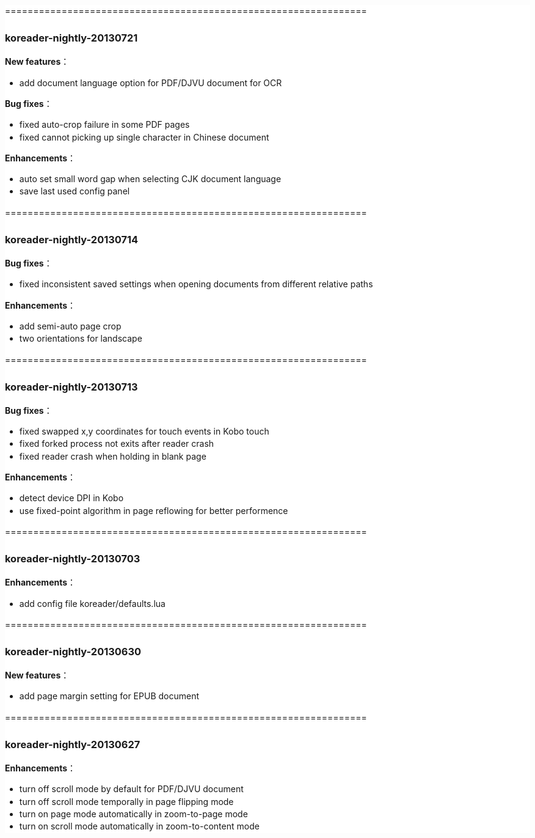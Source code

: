 ================================================================
### koreader-nightly-20130721

**New features**：
* add document language option for PDF/DJVU document for OCR

**Bug fixes**：
* fixed auto-crop failure in some PDF pages
* fixed cannot picking up single character in Chinese document

**Enhancements**：
* auto set small word gap when selecting CJK document language
* save last used config panel

================================================================
### koreader-nightly-20130714

**Bug fixes**：
* fixed inconsistent saved settings when opening documents from different relative paths

**Enhancements**：
* add semi-auto page crop
* two orientations for landscape

================================================================
### koreader-nightly-20130713

**Bug fixes**：
* fixed swapped x,y coordinates for touch events in Kobo touch
* fixed forked process not exits after reader crash
* fixed reader crash when holding in blank page

**Enhancements**：
* detect device DPI in Kobo
* use fixed-point algorithm in page reflowing for better performence

================================================================
### koreader-nightly-20130703

**Enhancements**：
* add config file koreader/defaults.lua

================================================================
### koreader-nightly-20130630

**New features**：
* add page margin setting for EPUB document

================================================================
### koreader-nightly-20130627

**Enhancements**：
* turn off scroll mode by default for PDF/DJVU document
* turn off scroll mode temporally in page flipping mode
* turn on page mode automatically in zoom-to-page mode
* turn on scroll mode automatically in zoom-to-content mode
